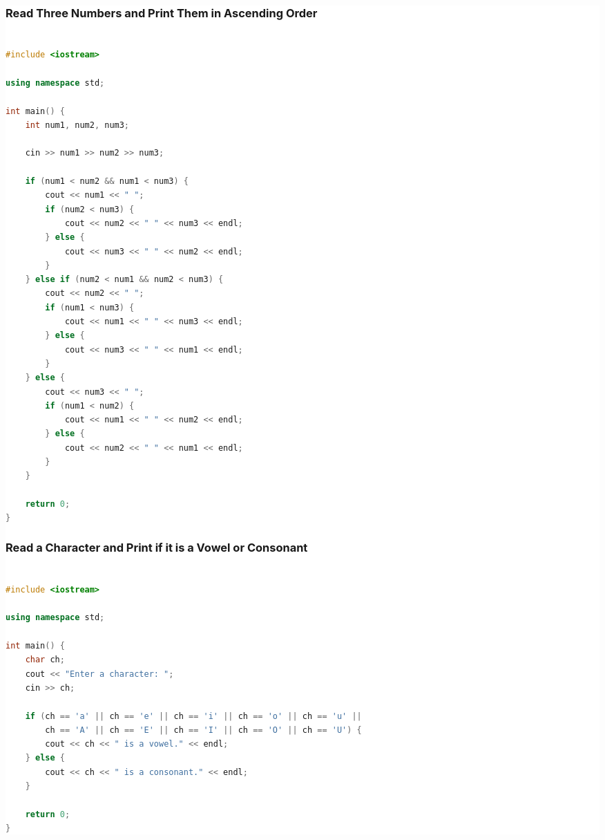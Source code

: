 ### Read Three Numbers and Print Them in Ascending Order

```cpp

#include <iostream>

using namespace std;

int main() {
    int num1, num2, num3;

    cin >> num1 >> num2 >> num3;

    if (num1 < num2 && num1 < num3) {
        cout << num1 << " ";
        if (num2 < num3) {
            cout << num2 << " " << num3 << endl;
        } else {
            cout << num3 << " " << num2 << endl;
        }
    } else if (num2 < num1 && num2 < num3) {
        cout << num2 << " ";
        if (num1 < num3) {
            cout << num1 << " " << num3 << endl;
        } else {
            cout << num3 << " " << num1 << endl;
        }
    } else {
        cout << num3 << " ";
        if (num1 < num2) {
            cout << num1 << " " << num2 << endl;
        } else {
            cout << num2 << " " << num1 << endl;
        }
    }

    return 0;
}

```

### Read a Character and Print if it is a Vowel or Consonant

```cpp

#include <iostream>

using namespace std;

int main() {
    char ch;
    cout << "Enter a character: ";
    cin >> ch;

    if (ch == 'a' || ch == 'e' || ch == 'i' || ch == 'o' || ch == 'u' ||
        ch == 'A' || ch == 'E' || ch == 'I' || ch == 'O' || ch == 'U') {
        cout << ch << " is a vowel." << endl;
    } else {
        cout << ch << " is a consonant." << endl;
    }

    return 0;
}
```